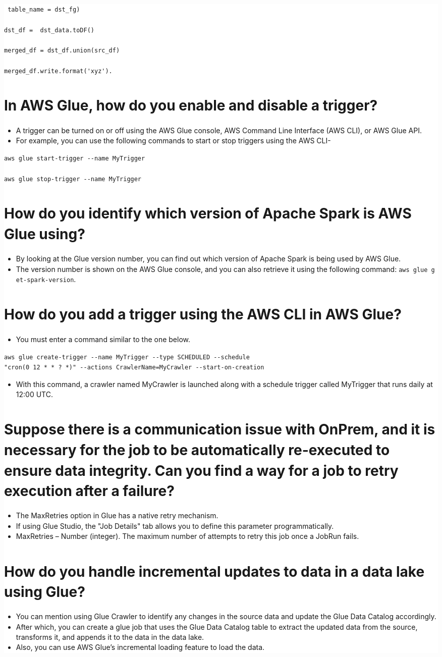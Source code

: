 ```glue
 table_name = dst_fg)

dst_df =  dst_data.toDF()

merged_df = dst_df.union(src_df)

merged_df.write.format('xyz').
```

# In AWS Glue, how do you enable and disable a trigger?
* A trigger can be turned on or off using the AWS Glue console, AWS Command Line Interface (AWS CLI), or AWS Glue API.
* For example, you can use the following commands to start or stop triggers using the AWS CLI-
```glue
aws glue start-trigger --name MyTrigger  

aws glue stop-trigger --name MyTrigger
```

# How do you identify which version of Apache Spark is AWS Glue using?
* By looking at the Glue version number, you can find out which version of Apache Spark is being used by AWS Glue.
* The version number is shown on the AWS Glue console, and you can also retrieve it using the following command: `aws glue get-spark-version`.

# How do you add a trigger using the AWS CLI in AWS Glue?
* You must enter a command similar to the one below.
```glue
aws glue create-trigger --name MyTrigger --type SCHEDULED --schedule  
"cron(0 12 * * ? *)" --actions CrawlerName=MyCrawler --start-on-creation  
```
* With this command, a crawler named MyCrawler is launched along with a schedule trigger called MyTrigger that runs daily at 12:00 UTC.

# Suppose there is a communication issue with OnPrem, and it is necessary for the job to be automatically re-executed to ensure data integrity. Can you find a way for a job to retry execution after a failure?
* The MaxRetries option in Glue has a native retry mechanism.
* If using Glue Studio, the "Job Details" tab allows you to define this parameter programmatically.
* MaxRetries – Number (integer). The maximum number of attempts to retry this job once a JobRun fails.

# How do you handle incremental updates to data in a data lake using Glue?
* You can mention using Glue Crawler to identify any changes in the source data and update the Glue Data Catalog accordingly.
* After which, you can create a glue job that uses the Glue Data Catalog table to extract the updated data from the source, transforms it, and appends it to the data in the data lake.
* Also, you can use AWS Glue’s incremental loading feature to load the data.

